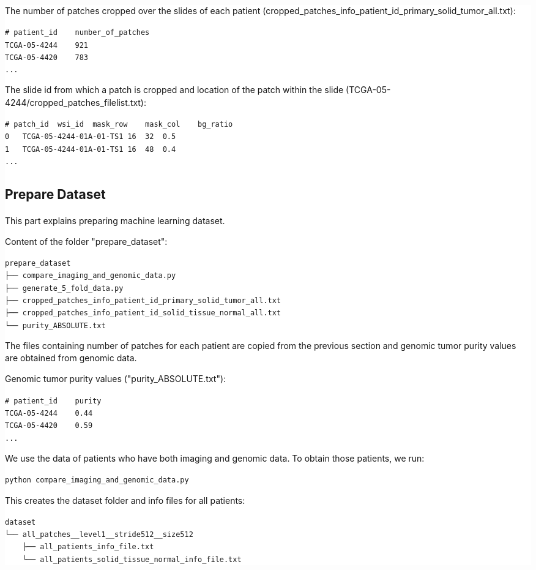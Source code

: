 The number of patches cropped over the slides of each patient (cropped_patches_info_patient_id_primary_solid_tumor_all.txt):

```console
# patient_id	number_of_patches
TCGA-05-4244	921
TCGA-05-4420	783
...
```

The slide id from which a patch is cropped and location of the patch within the slide (TCGA-05-4244/cropped_patches_filelist.txt):
```console
# patch_id	wsi_id	mask_row	mask_col	bg_ratio
0	TCGA-05-4244-01A-01-TS1	16	32	0.5
1	TCGA-05-4244-01A-01-TS1	16	48	0.4
...
```

## Prepare Dataset

This part explains preparing machine learning dataset.

Content of the folder "prepare_dataset":

```console
prepare_dataset
├── compare_imaging_and_genomic_data.py
├── generate_5_fold_data.py
├── cropped_patches_info_patient_id_primary_solid_tumor_all.txt
├── cropped_patches_info_patient_id_solid_tissue_normal_all.txt
└── purity_ABSOLUTE.txt
```

The files containing number of patches for each patient are copied from the previous section and genomic tumor purity values are obtained from genomic data.

Genomic tumor purity values ("purity_ABSOLUTE.txt"):
```console
# patient_id	purity
TCGA-05-4244	0.44
TCGA-05-4420	0.59
...
```

We use the data of patients who have both imaging and genomic data. To obtain those patients, we run:

```console
python compare_imaging_and_genomic_data.py
```

This creates the dataset folder and info files for all patients:

```console
dataset
└── all_patches__level1__stride512__size512
	├── all_patients_info_file.txt
	└── all_patients_solid_tissue_normal_info_file.txt
```

